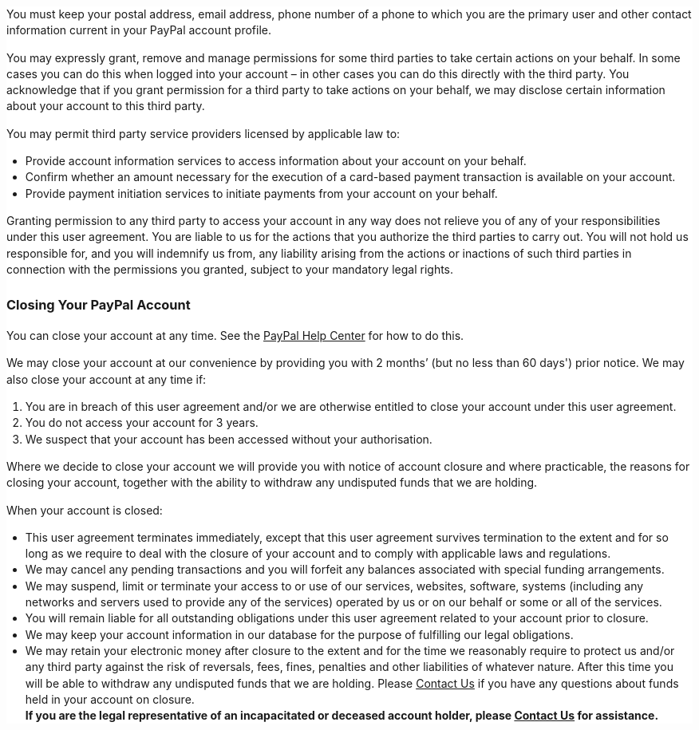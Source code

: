 You must keep your postal address, email address, phone number of a phone to which you are the primary user and other contact information current in your PayPal account profile.

You may expressly grant, remove and manage permissions for some third parties to take certain actions on your behalf. In some cases you can do this when logged into your account – in other cases you can do this directly with the third party. You acknowledge that if you grant permission for a third party to take actions on your behalf, we may disclose certain information about your account to this third party.

You may permit third party service providers licensed by applicable law to:

* Provide account information services to access information about your account on your behalf.
* Confirm whether an amount necessary for the execution of a card-based payment transaction is available on your account.
* Provide payment initiation services to initiate payments from your account on your behalf.

Granting permission to any third party to access your account in any way does not relieve you of any of your responsibilities under this user agreement. You are liable to us for the actions that you authorize the third parties to carry out. You will not hold us responsible for, and you will indemnify us from, any liability arising from the actions or inactions of such third parties in connection with the permissions you granted, subject to your mandatory legal rights.

### Closing Your PayPal Account

You can close your account at any time. See the [PayPal Help Center](https://www.paypal.com/cz/smarthelp/article/how-do-i-close-my-paypal-account-faq1215?locale.x=en_CZ) for how to do this.

We may close your account at our convenience by providing you with 2 months’ (but no less than 60 days') prior notice. We may also close your account at any time if:

1. You are in breach of this user agreement and/or we are otherwise entitled to close your account under this user agreement.
2. You do not access your account for 3 years.
3. We suspect that your account has been accessed without your authorisation.

Where we decide to close your account we will provide you with notice of account closure and where practicable, the reasons for closing your account, together with the ability to withdraw any undisputed funds that we are holding.

When your account is closed:

* This user agreement terminates immediately, except that this user agreement survives termination to the extent and for so long as we require to deal with the closure of your account and to comply with applicable laws and regulations.
* We may cancel any pending transactions and you will forfeit any balances associated with special funding arrangements.
* We may suspend, limit or terminate your access to or use of our services, websites, software, systems (including any networks and servers used to provide any of the services) operated by us or on our behalf or some or all of the services.
* You will remain liable for all outstanding obligations under this user agreement related to your account prior to closure.
* We may keep your account information in our database for the purpose of fulfilling our legal obligations.
* We may retain your electronic money after closure to the extent and for the time we reasonably require to protect us and/or any third party against the risk of reversals, fees, fines, penalties and other liabilities of whatever nature. After this time you will be able to withdraw any undisputed funds that we are holding. Please [Contact Us](https://www.paypal.com/cz/selfhelp/home?locale.x=en_CZ) if you have any questions about funds held in your account on closure.  
    **If you are the legal representative of an incapacitated or deceased account holder, please [Contact Us](https://www.paypal.com/cz/selfhelp/home?locale.x=en_CZ) for assistance.**
